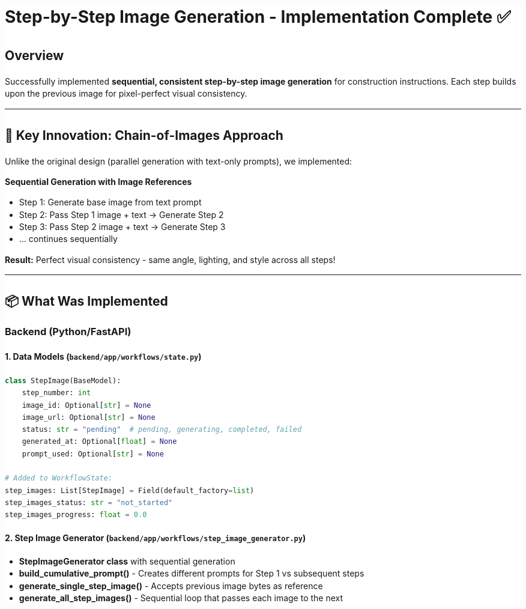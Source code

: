 # Step-by-Step Image Generation - Implementation Complete ✅

## Overview

Successfully implemented **sequential, consistent step-by-step image generation** for construction instructions. Each step builds upon the previous image for pixel-perfect visual consistency.

---

## 🎯 Key Innovation: Chain-of-Images Approach

Unlike the original design (parallel generation with text-only prompts), we implemented:

**Sequential Generation with Image References**

- Step 1: Generate base image from text prompt
- Step 2: Pass Step 1 image + text → Generate Step 2
- Step 3: Pass Step 2 image + text → Generate Step 3
- ... continues sequentially

**Result:** Perfect visual consistency - same angle, lighting, and style across all steps!

---

## 📦 What Was Implemented

### **Backend (Python/FastAPI)**

#### 1. **Data Models** (`backend/app/workflows/state.py`)

```python
class StepImage(BaseModel):
    step_number: int
    image_id: Optional[str] = None
    image_url: Optional[str] = None
    status: str = "pending"  # pending, generating, completed, failed
    generated_at: Optional[float] = None
    prompt_used: Optional[str] = None

# Added to WorkflowState:
step_images: List[StepImage] = Field(default_factory=list)
step_images_status: str = "not_started"
step_images_progress: float = 0.0
```

#### 2. **Step Image Generator** (`backend/app/workflows/step_image_generator.py`)

- **StepImageGenerator class** with sequential generation
- **build_cumulative_prompt()** - Creates different prompts for Step 1 vs subsequent steps
- **generate_single_step_image()** - Accepts previous image bytes as reference
- **generate_all_step_images()** - Sequential loop that passes each image to the next
